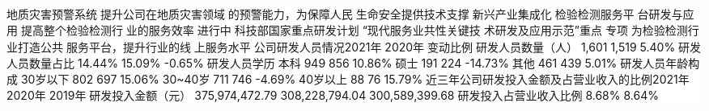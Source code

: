 地质灾害预警系统
提升公司在地质灾害领域
的预警能力，为保障人民
生命安全提供技术支撑
新兴产业集成化
检验检测服务平
台研发与应用
提高整个检验检测行
业的服务效率
进行中
科技部国家重点研发计划
“现代服务业共性关键技
术研发及应用示范”重点
专项
为检验检测行业打造公共
服务平台，提升行业的线
上服务水平
公司研发人员情况2021年
2020年
变动比例
研发人员数量（人）
1,601
1,519
5.40%
研发人员数量占比
14.44%
15.09%
-0.65%
研发人员学历
本科
949
856
10.86%
硕士
191
224
-14.73%
其他
461
439
5.01%
研发人员年龄构成
30岁以下
802
697
15.06%
30~40岁
711
746
-4.69%
40岁以上
88
76
15.79%
近三年公司研发投入金额及占营业收入的比例2021年
2020年
2019年
研发投入金额（元）
375,974,472.79
308,228,794.04
300,589,399.68
研发投入占营业收入比例
8.68%
8.64%